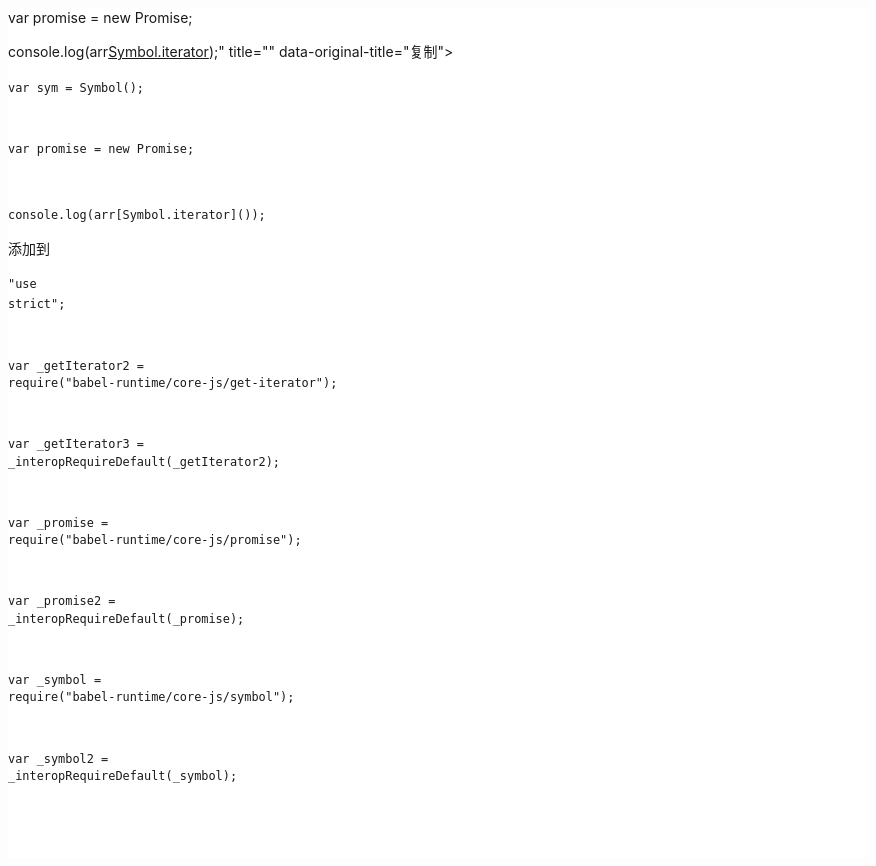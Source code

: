 var promise = new Promise;

console.log(arr[Symbol.iterator]());" title="" data-original-title="复制"></span>
      <span type="button" class="saveToNote code-tool" data-toggle="tooltip" data-placement="top" title="" data-original-title="放进笔记"></span>
      </div>
      </div><pre class="hljs markdown"><code>var sym = Symbol();

var promise = new Promise;

console.log(arr[<span class="hljs-string">Symbol.iterator</span>](<span class="hljs-link"></span>));</code></pre>
<p>添加到</p>
<div class="widget-codetool" style="display:none;">
      <div class="widget-codetool--inner">
      <span class="selectCode code-tool" data-toggle="tooltip" data-placement="top" title="" data-original-title="全选"></span>
      <span type="button" class="copyCode code-tool" data-toggle="tooltip" data-placement="top" data-clipboard-text="&quot;use strict&quot;;

var _getIterator2 = require(&quot;babel-runtime/core-js/get-iterator&quot;);

var _getIterator3 = _interopRequireDefault(_getIterator2);

var _promise = require(&quot;babel-runtime/core-js/promise&quot;);

var _promise2 = _interopRequireDefault(_promise);

var _symbol = require(&quot;babel-runtime/core-js/symbol&quot;);

var _symbol2 = _interopRequireDefault(_symbol);

function _interopRequireDefault(obj) { return obj &amp;&amp; obj.__esModule ? obj : { default: obj }; }

var sym = (0, _symbol2.default)();

var promise = new _promise2.default();

console.log((0, _getIterator3.default)(arr));" title="" data-original-title="复制"></span>
      <span type="button" class="saveToNote code-tool" data-toggle="tooltip" data-placement="top" title="" data-original-title="放进笔记"></span>
      </div>
      </div><pre class="hljs javascript"><code><span class="hljs-meta">"use strict"</span>;

<span class="hljs-keyword">var</span> _getIterator2 = <span class="hljs-built_in">require</span>(<span class="hljs-string">"babel-runtime/core-js/get-iterator"</span>);

<span class="hljs-keyword">var</span> _getIterator3 = _interopRequireDefault(_getIterator2);

<span class="hljs-keyword">var</span> _promise = <span class="hljs-built_in">require</span>(<span class="hljs-string">"babel-runtime/core-js/promise"</span>);

<span class="hljs-keyword">var</span> _promise2 = _interopRequireDefault(_promise);

<span class="hljs-keyword">var</span> _symbol = <span class="hljs-built_in">require</span>(<span class="hljs-string">"babel-runtime/core-js/symbol"</span>);

<span class="hljs-keyword">var</span> _symbol2 = _interopRequireDefault(_symbol);
